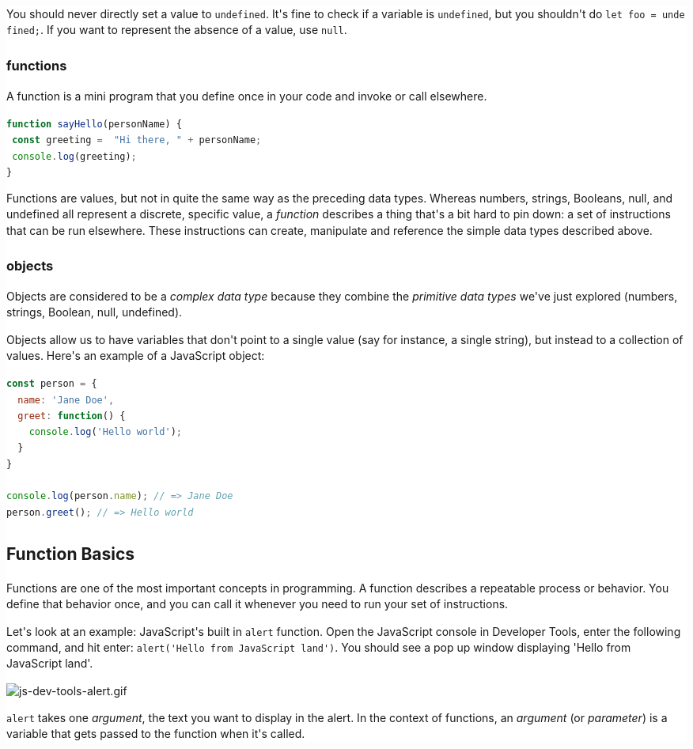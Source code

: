 You should never directly set a value to `undefined`. It's fine to check if a variable is `undefined`, but you shouldn't do `let foo = undefined;`. If you want to represent the absence of a value, use `null`.

### functions

A function is a mini program that you define once in your code and invoke or call elsewhere.

```javascript
function sayHello(personName) {
 const greeting =  "Hi there, " + personName;
 console.log(greeting);
}

```

Functions are values, but not in quite the same way as the preceding data types. Whereas numbers, strings, Booleans, null, and undefined all represent a discrete, specific value, a *function* describes a thing that's a bit hard to pin down: a set of instructions that can be run elsewhere. These instructions can create, manipulate and reference the simple data types described above.

### objects

Objects are considered to be a *complex data type* because they combine the *primitive data types* we've just explored (numbers, strings, Boolean, null, undefined).

Objects allow us to have variables that don't point to a single value (say for instance, a single string), but instead to a collection of values. Here's an example of a JavaScript object:

```javascript
const person = {
  name: 'Jane Doe',
  greet: function() {
    console.log('Hello world');
  }
}

console.log(person.name); // => Jane Doe
person.greet(); // => Hello world
```

## Function Basics
Functions are one of the most important concepts in programming. A function describes a repeatable process or behavior. You define that behavior once, and you can call it whenever you need to run your set of instructions.

Let's look at an example: JavaScript's built in `alert` function. Open the JavaScript console in Developer Tools, enter the following command, and hit enter: `alert('Hello from JavaScript land')`. You should see a pop up window displaying 'Hello from JavaScript land'.


![js-dev-tools-alert.gif](js-dev-tools-alert.gif)


`alert` takes one *argument*, the text you want to display in the alert. In the context of functions, an *argument* (or *parameter*) is a variable that gets passed to the function when it's called.
